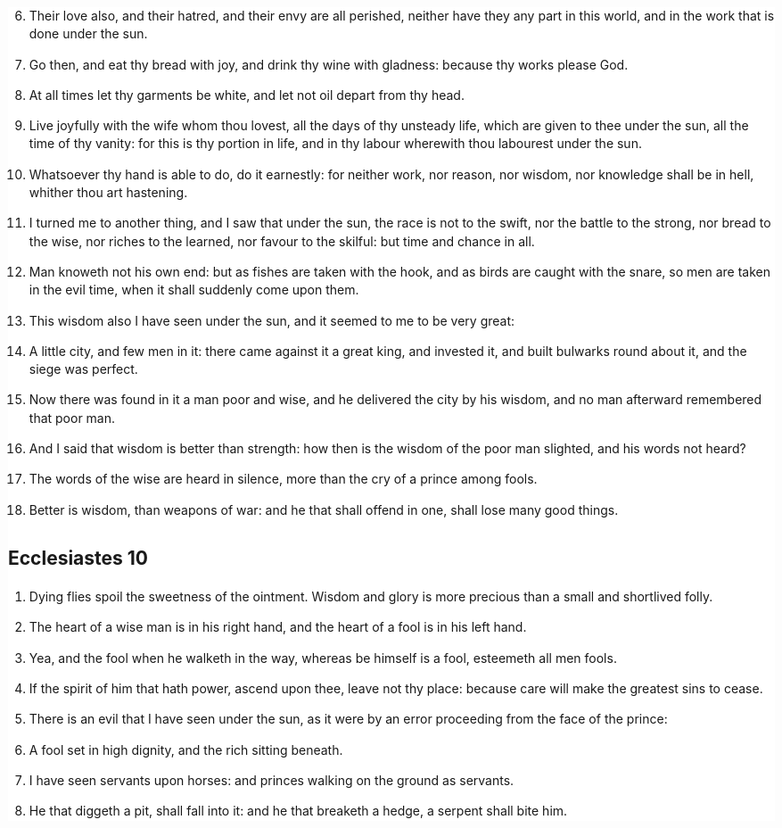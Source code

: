6. Their love also, and their hatred, and their envy are all perished, neither have they any part in this world, and in the work that is done under the sun.

7. Go then, and eat thy bread with joy, and drink thy wine with gladness: because thy works please God.

8. At all times let thy garments be white, and let not oil depart from thy head.

9. Live joyfully with the wife whom thou lovest, all the days of thy unsteady life, which are given to thee under the sun, all the time of thy vanity: for this is thy portion in life, and in thy labour wherewith thou labourest under the sun.

10. Whatsoever thy hand is able to do, do it earnestly: for neither work, nor reason, nor wisdom, nor knowledge shall be in hell, whither thou art hastening.

11. I turned me to another thing, and I saw that under the sun, the race is not to the swift, nor the battle to the strong, nor bread to the wise, nor riches to the learned, nor favour to the skilful: but time and chance in all.

12. Man knoweth not his own end: but as fishes are taken with the hook, and as birds are caught with the snare, so men are taken in the evil time, when it shall suddenly come upon them.

13. This wisdom also I have seen under the sun, and it seemed to me to be very great:

14. A little city, and few men in it: there came against it a great king, and invested it, and built bulwarks round about it, and the siege was perfect.

15. Now there was found in it a man poor and wise, and he delivered the city by his wisdom, and no man afterward remembered that poor man.

16. And I said that wisdom is better than strength: how then is the wisdom of the poor man slighted, and his words not heard?

17. The words of the wise are heard in silence, more than the cry of a prince among fools.

18. Better is wisdom, than weapons of war: and he that shall offend in one, shall lose many good things.

## Ecclesiastes 10

1. Dying flies spoil the sweetness of the ointment. Wisdom and glory is more precious than a small and shortlived folly.

2. The heart of a wise man is in his right hand, and the heart of a fool is in his left hand.

3. Yea, and the fool when he walketh in the way, whereas be himself is a fool, esteemeth all men fools.

4. If the spirit of him that hath power, ascend upon thee, leave not thy place: because care will make the greatest sins to cease.

5. There is an evil that I have seen under the sun, as it were by an error proceeding from the face of the prince:

6. A fool set in high dignity, and the rich sitting beneath.

7. I have seen servants upon horses: and princes walking on the ground as servants.

8. He that diggeth a pit, shall fall into it: and he that breaketh a hedge, a serpent shall bite him.
